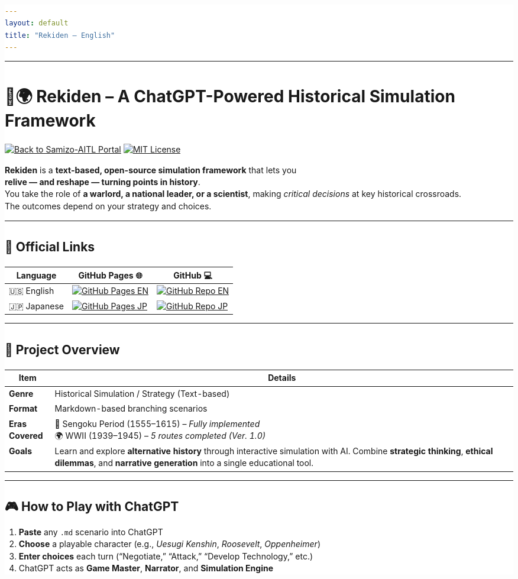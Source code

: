 ```yaml
---
layout: default
title: "Rekiden – English" 
---
```


---

# 🏯🌍 **Rekiden – A ChatGPT-Powered Historical Simulation Framework** 

[![Back to Samizo-AITL Portal](https://img.shields.io/badge/Back%20to%20Samizo--AITL%20Portal-brightgreen)](https://samizo-aitl.github.io/en/) [![MIT License](https://img.shields.io/badge/license-MIT-blue.svg)](../LICENSE)

**Rekiden** is a **text-based, open-source simulation framework** that lets you  
**relive — and reshape — turning points in history**.  
You take the role of **a warlord, a national leader, or a scientist**, making *critical decisions* at key historical crossroads.  
The outcomes depend on your strategy and choices.

---

## 🔗 Official Links

| Language | GitHub Pages 🌐 | GitHub 💻 |
|----------|----------------|-----------|
| 🇺🇸 English | [![GitHub Pages EN](https://img.shields.io/badge/GitHub%20Pages-English-brightgreen?logo=github)](https://samizo-aitl.github.io/Rekiden/en/) | [![GitHub Repo EN](https://img.shields.io/badge/GitHub-English-blue?logo=github)](https://github.com/Samizo-AITL/Rekiden/tree/main/en) |
| 🇯🇵 Japanese | [![GitHub Pages JP](https://img.shields.io/badge/GitHub%20Pages-日本語版-brightgreen?logo=github)](https://samizo-aitl.github.io/Rekiden/) | [![GitHub Repo JP](https://img.shields.io/badge/GitHub-日本語版-blue?logo=github)](https://github.com/Samizo-AITL/Rekiden) |

---

## 🎯 **Project Overview**

| **Item** | **Details** |
|---|---|
| **Genre** | Historical Simulation / Strategy (Text-based) |
| **Format** | Markdown-based branching scenarios |
| **Eras Covered** | 🏯 Sengoku Period (1555–1615) – *Fully implemented*<br>🌍 WWII (1939–1945) – *5 routes completed (Ver. 1.0)* |
| **Goals** | Learn and explore **alternative history** through interactive simulation with AI. Combine **strategic thinking**, **ethical dilemmas**, and **narrative generation** into a single educational tool. |

---

## 🎮 **How to Play with ChatGPT**

1. **Paste** any `.md` scenario into ChatGPT  
2. **Choose** a playable character (e.g., *Uesugi Kenshin*, *Roosevelt*, *Oppenheimer*)  
3. **Enter choices** each turn (“Negotiate,” “Attack,” “Develop Technology,” etc.)  
4. ChatGPT acts as **Game Master**, **Narrator**, and **Simulation Engine**
